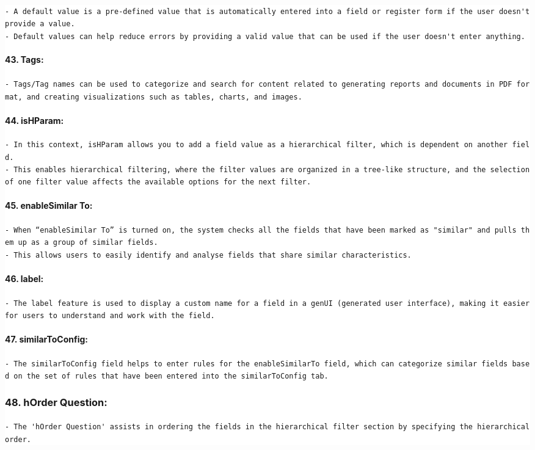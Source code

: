     - A default value is a pre-defined value that is automatically entered into a field or register form if the user doesn't provide a value. 
    - Default values can help reduce errors by providing a valid value that can be used if the user doesn't enter anything.
#### 43. Tags:
    - Tags/Tag names can be used to categorize and search for content related to generating reports and documents in PDF format, and creating visualizations such as tables, charts, and images.
#### 44. isHParam:
    - In this context, isHParam allows you to add a field value as a hierarchical filter, which is dependent on another field. 
    - This enables hierarchical filtering, where the filter values are organized in a tree-like structure, and the selection of one filter value affects the available options for the next filter.
#### 45. enableSimilar To:
    - When “enableSimilar To” is turned on, the system checks all the fields that have been marked as "similar" and pulls them up as a group of similar fields. 
    - This allows users to easily identify and analyse fields that share similar characteristics.
#### 46. label:
    - The label feature is used to display a custom name for a field in a genUI (generated user interface), making it easier for users to understand and work with the field.
#### 47. similarToConfig:
    - The similarToConfig field helps to enter rules for the enableSimilarTo field, which can categorize similar fields based on the set of rules that have been entered into the similarToConfig tab.
### 48. hOrder Question:
    - The 'hOrder Question' assists in ordering the fields in the hierarchical filter section by specifying the hierarchical order.
